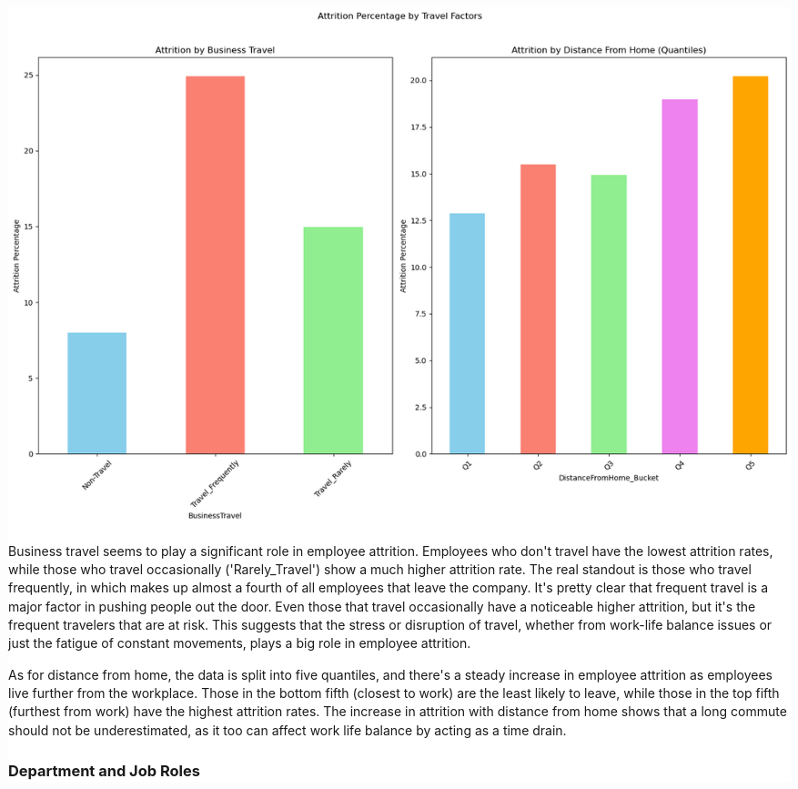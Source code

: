 ![Travel.png](https://github.com/RHardiyanto1/hr-attrition-project/blob/main/images/Travel.png?raw=true)

Business travel seems to play a significant role in employee attrition. Employees who don't travel have the lowest attrition rates, while those who travel occasionally ('Rarely_Travel') show a much higher attrition rate. The real standout is those who travel frequently, in which makes up almost a fourth of all employees that leave the company. It's pretty clear that frequent travel is a major factor in pushing people out the door. Even those that travel occasionally have a noticeable higher attrition, but it's the frequent travelers that are at risk. This suggests that the stress or disruption of travel, whether from work-life balance issues or just the fatigue of constant movements, plays a big role in employee attrition.

As for distance from home, the data is split into five quantiles, and there's a steady increase in employee attrition as employees live further from the workplace. Those in the bottom fifth (closest to work) are the least likely to leave, while those in the top fifth (furthest from work) have the highest attrition rates. The increase in attrition with distance from home shows that a long commute should not be underestimated, as it too can affect work life balance by acting as a time drain.
### Department and Job Roles